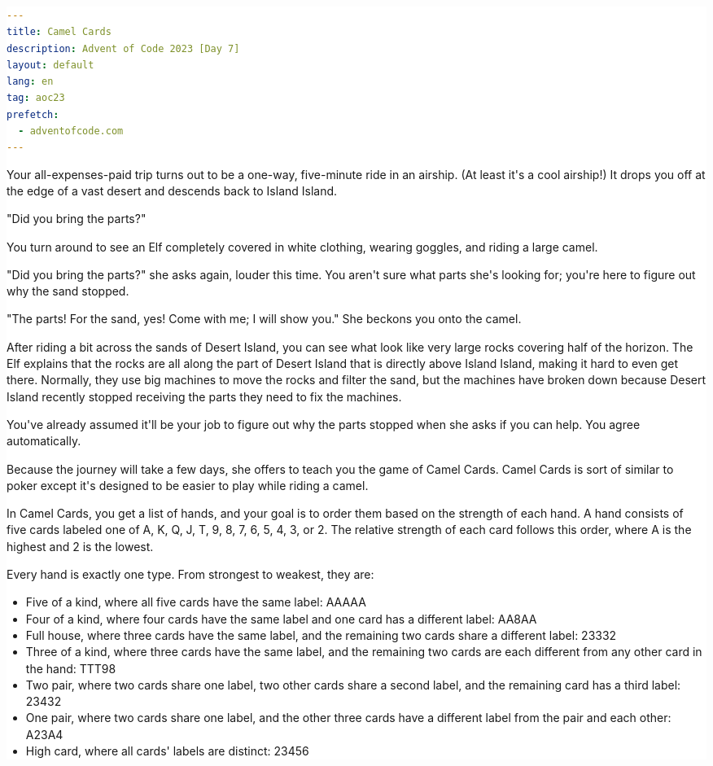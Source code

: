 ```yaml
---
title: Camel Cards
description: Advent of Code 2023 [Day 7]
layout: default
lang: en
tag: aoc23
prefetch:
  - adventofcode.com
---
```


Your all-expenses-paid trip turns out to be a one-way, five-minute ride in an airship. (At least it's a cool airship!) It drops you off at the edge of a vast desert and descends back to Island Island.

"Did you bring the parts?"

You turn around to see an Elf completely covered in white clothing, wearing goggles, and riding a large camel.

"Did you bring the parts?" she asks again, louder this time. You aren't sure what parts she's looking for; you're here to figure out why the sand stopped.

"The parts! For the sand, yes! Come with me; I will show you." She beckons you onto the camel.

After riding a bit across the sands of Desert Island, you can see what look like very large rocks covering half of the horizon. The Elf explains that the rocks are all along the part of Desert Island that is directly above Island Island, making it hard to even get there. Normally, they use big machines to move the rocks and filter the sand, but the machines have broken down because Desert Island recently stopped receiving the parts they need to fix the machines.

You've already assumed it'll be your job to figure out why the parts stopped when she asks if you can help. You agree automatically.

Because the journey will take a few days, she offers to teach you the game of Camel Cards. Camel Cards is sort of similar to poker except it's designed to be easier to play while riding a camel.

In Camel Cards, you get a list of hands, and your goal is to order them based on the strength of each hand. A hand consists of five cards labeled one of A, K, Q, J, T, 9, 8, 7, 6, 5, 4, 3, or 2. The relative strength of each card follows this order, where A is the highest and 2 is the lowest.

Every hand is exactly one type. From strongest to weakest, they are:

- Five of a kind, where all five cards have the same label: AAAAA
- Four of a kind, where four cards have the same label and one card has a different label: AA8AA
- Full house, where three cards have the same label, and the remaining two cards share a different label: 23332
- Three of a kind, where three cards have the same label, and the remaining two cards are each different from any other card in the hand: TTT98
- Two pair, where two cards share one label, two other cards share a second label, and the remaining card has a third label: 23432
- One pair, where two cards share one label, and the other three cards have a different label from the pair and each other: A23A4
- High card, where all cards' labels are distinct: 23456
